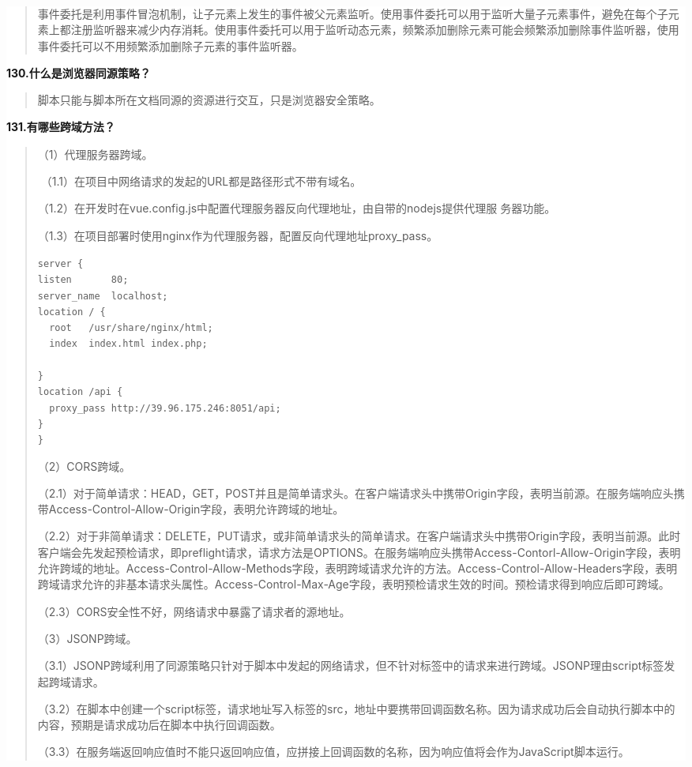 > 事件委托是利用事件冒泡机制，让子元素上发生的事件被父元素监听。使用事件委托可以用于监听大量子元素事件，避免在每个子元素上都注册监听器来减少内存消耗。使用事件委托可以用于监听动态元素，频繁添加删除元素可能会频繁添加删除事件监听器，使用事件委托可以不用频繁添加删除子元素的事件监听器。



**130.什么是浏览器同源策略？**

> 脚本只能与脚本所在文档同源的资源进行交互，只是浏览器安全策略。



**131.有哪些跨域方法？**

> （1）代理服务器跨域。
>
> ​	（1.1）在项目中网络请求的发起的URL都是路径形式不带有域名。
>
> ​	（1.2）在开发时在vue.config.js中配置代理服务器反向代理地址，由自带的nodejs提供代理服		务器功能。
>
> ​	（1.3）在项目部署时使用nginx作为代理服务器，配置反向代理地址proxy_pass。
>
> ```nginx
> server {
> listen       80;
> server_name  localhost;
> location / {
>   root   /usr/share/nginx/html;
>   index  index.html index.php;
> 
> }	
> location /api {
>   proxy_pass http://39.96.175.246:8051/api;                           
> }	
> }
> 
> ```
>
> 
>
> （2）CORS跨域。
>
> （2.1）对于简单请求：HEAD，GET，POST并且是简单请求头。在客户端请求头中携带Origin字段，表明当前源。在服务端响应头携带Access-Control-Allow-Origin字段，表明允许跨域的地址。
>
> （2.2）对于非简单请求：DELETE，PUT请求，或非简单请求头的简单请求。在客户端请求头中携带Origin字段，表明当前源。此时客户端会先发起预检请求，即preflight请求，请求方法是OPTIONS。在服务端响应头携带Access-Contorl-Allow-Origin字段，表明允许跨域的地址。Access-Control-Allow-Methods字段，表明跨域请求允许的方法。Access-Control-Allow-Headers字段，表明跨域请求允许的非基本请求头属性。Access-Control-Max-Age字段，表明预检请求生效的时间。预检请求得到响应后即可跨域。
>
> （2.3）CORS安全性不好，网络请求中暴露了请求者的源地址。
>
> 
>
> （3）JSONP跨域。
>
> （3.1）JSONP跨域利用了同源策略只针对于脚本中发起的网络请求，但不针对标签中的请求来进行跨域。JSONP理由script标签发起跨域请求。
>
> （3.2）在脚本中创建一个script标签，请求地址写入标签的src，地址中要携带回调函数名称。因为请求成功后会自动执行脚本中的内容，预期是请求成功后在脚本中执行回调函数。
>
> （3.3）在服务端返回响应值时不能只返回响应值，应拼接上回调函数的名称，因为响应值将会作为JavaScript脚本运行。
